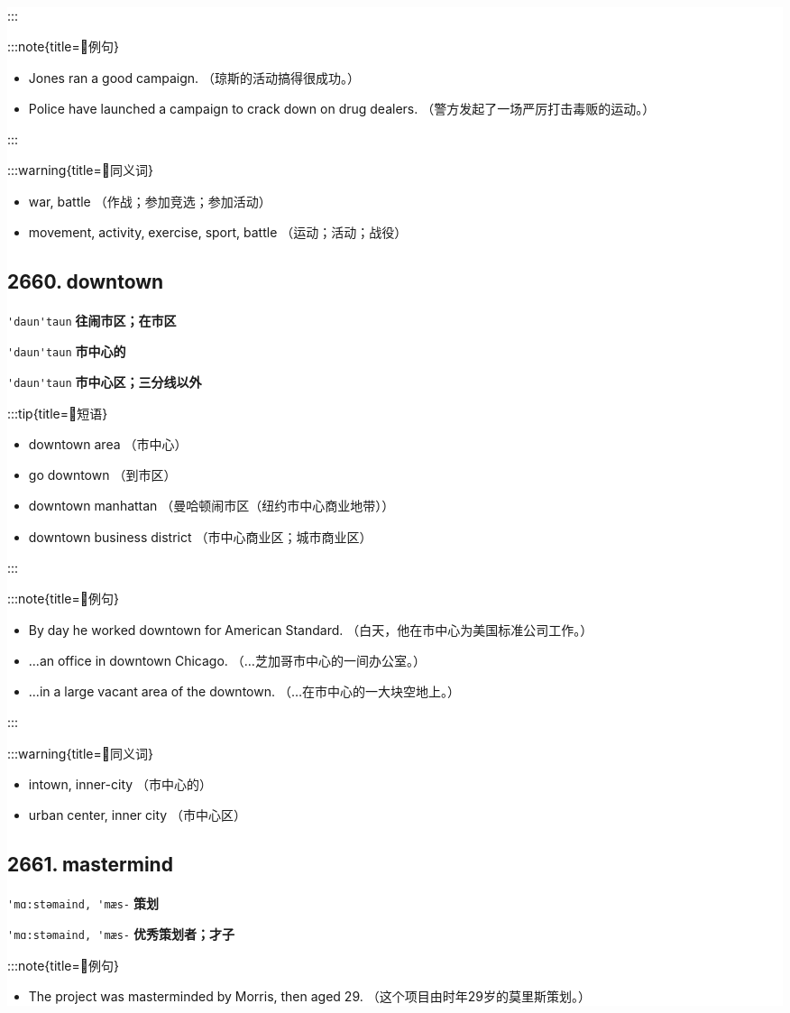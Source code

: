 :::

:::note{title=🎤例句}

- Jones ran a good campaign. （琼斯的活动搞得很成功。）

- Police have launched a campaign to crack down on drug dealers. （警方发起了一场严厉打击毒贩的运动。）

:::

:::warning{title=🤔同义词}

- war, battle （作战；参加竞选；参加活动）

- movement, activity, exercise, sport, battle （运动；活动；战役）


## 2660. downtown

`'daun'taun`  **往闹市区；在市区**

`'daun'taun`  **市中心的**

`'daun'taun`  **市中心区；三分线以外**

:::tip{title=🤩短语}

- downtown area （市中心）

- go downtown （到市区）

- downtown manhattan （曼哈顿闹市区（纽约市中心商业地带））

- downtown business district （市中心商业区；城市商业区）

:::

:::note{title=🎤例句}

- By day he worked downtown for American Standard. （白天，他在市中心为美国标准公司工作。）

- ...an office in downtown Chicago. （…芝加哥市中心的一间办公室。）

- ...in a large vacant area of the downtown. （…在市中心的一大块空地上。）

:::

:::warning{title=🤔同义词}

- intown, inner-city （市中心的）

- urban center, inner city （市中心区）


## 2661. mastermind

`'mɑ:stəmaind, 'mæs-`  **策划**

`'mɑ:stəmaind, 'mæs-`  **优秀策划者；才子**

:::note{title=🎤例句}

- The project was masterminded by Morris, then aged 29. （这个项目由时年29岁的莫里斯策划。）
